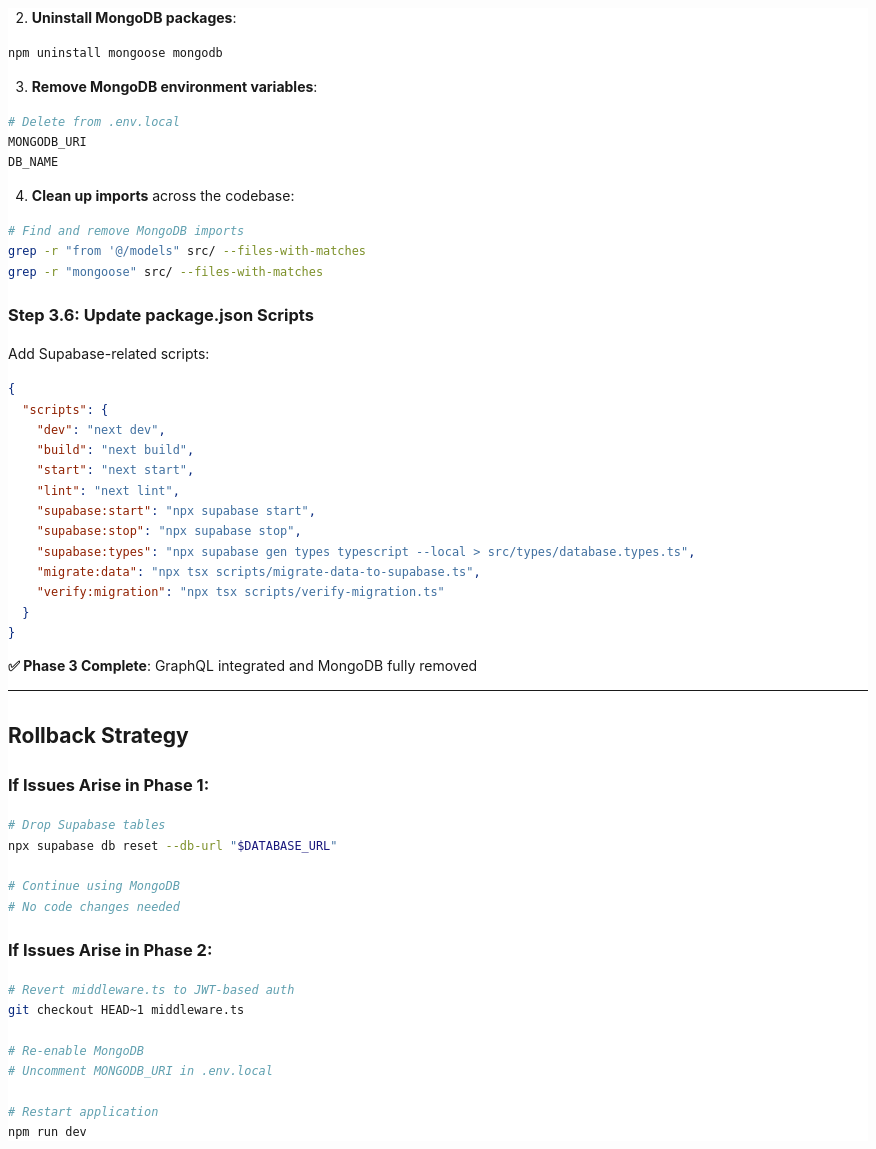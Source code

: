 2. **Uninstall MongoDB packages**:
```bash
npm uninstall mongoose mongodb
```

3. **Remove MongoDB environment variables**:
```bash
# Delete from .env.local
MONGODB_URI
DB_NAME
```

4. **Clean up imports** across the codebase:
```bash
# Find and remove MongoDB imports
grep -r "from '@/models" src/ --files-with-matches
grep -r "mongoose" src/ --files-with-matches
```

### Step 3.6: Update package.json Scripts

Add Supabase-related scripts:

```json
{
  "scripts": {
    "dev": "next dev",
    "build": "next build",
    "start": "next start",
    "lint": "next lint",
    "supabase:start": "npx supabase start",
    "supabase:stop": "npx supabase stop",
    "supabase:types": "npx supabase gen types typescript --local > src/types/database.types.ts",
    "migrate:data": "npx tsx scripts/migrate-data-to-supabase.ts",
    "verify:migration": "npx tsx scripts/verify-migration.ts"
  }
}
```

**✅ Phase 3 Complete**: GraphQL integrated and MongoDB fully removed

---

## Rollback Strategy

### If Issues Arise in Phase 1:
```bash
# Drop Supabase tables
npx supabase db reset --db-url "$DATABASE_URL"

# Continue using MongoDB
# No code changes needed
```

### If Issues Arise in Phase 2:
```bash
# Revert middleware.ts to JWT-based auth
git checkout HEAD~1 middleware.ts

# Re-enable MongoDB
# Uncomment MONGODB_URI in .env.local

# Restart application
npm run dev
```
